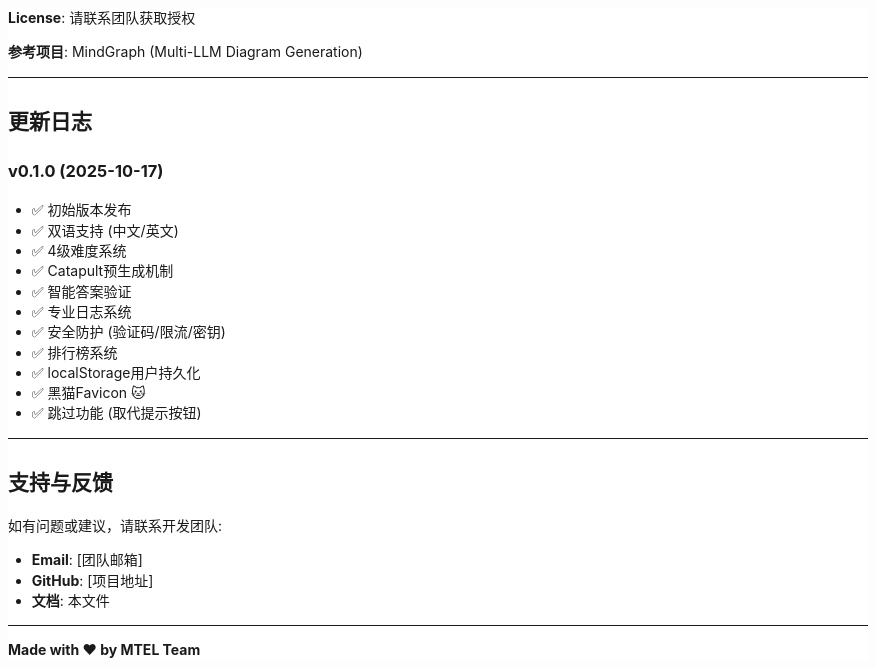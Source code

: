 **License**: 请联系团队获取授权

**参考项目**: MindGraph (Multi-LLM Diagram Generation)

---

## 更新日志

### v0.1.0 (2025-10-17)
- ✅ 初始版本发布
- ✅ 双语支持 (中文/英文)
- ✅ 4级难度系统
- ✅ Catapult预生成机制
- ✅ 智能答案验证
- ✅ 专业日志系统
- ✅ 安全防护 (验证码/限流/密钥)
- ✅ 排行榜系统
- ✅ localStorage用户持久化
- ✅ 黑猫Favicon 🐱
- ✅ 跳过功能 (取代提示按钮)

---

## 支持与反馈

如有问题或建议，请联系开发团队:
- **Email**: [团队邮箱]
- **GitHub**: [项目地址]
- **文档**: 本文件

---

**Made with ❤️ by MTEL Team**
